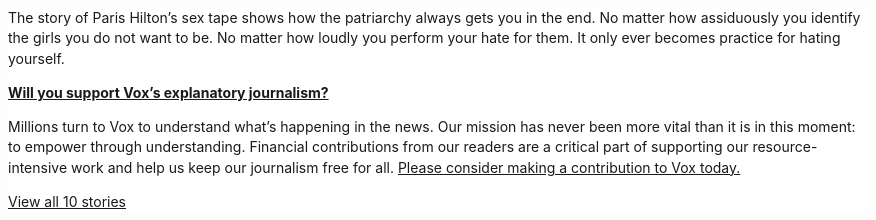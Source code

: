 <p>The story of Paris Hilton’s sex tape shows how the patriarchy always gets you in the end. No matter how assiduously you identify the girls you do not want to be. No matter how loudly you perform your hate for them. It only ever becomes practice for hating yourself.</p>
<p><strong><a href="http://vox.com/pages/support-now?itm_campaign=default&amp;itm_medium=article&amp;itm_source=article-footer">Will you support Vox’s explanatory journalism?</a></strong></p>
<p>Millions turn to Vox to understand what’s happening in the news. Our mission has never been more vital than it is in this moment: to empower through understanding. Financial contributions from our readers are a critical part of supporting our resource-intensive work and help us keep our journalism free for all. <a href="http://vox.com/pages/support-now?itm_campaign=default&amp;itm_medium=article&amp;itm_source=article-footer"> Please consider making a contribution to Vox today.</a></p>
<p><a href="https://www.vox.com/culture/22452846/purity-chronicles"> View all 10 stories </a></p>
